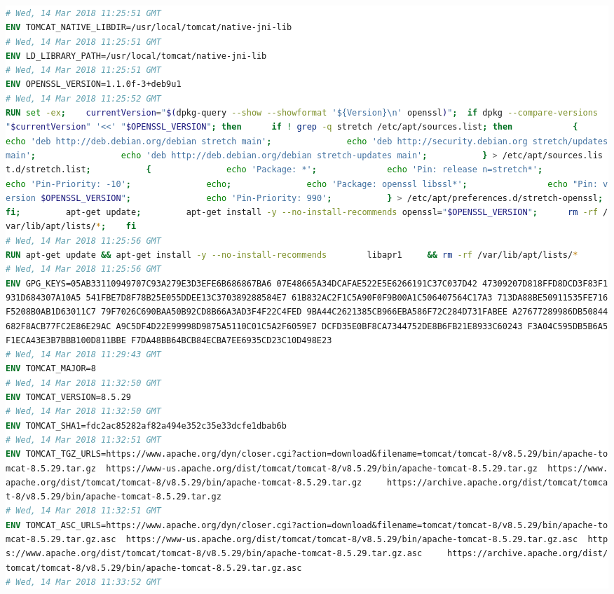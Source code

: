 ```dockerfile
# Wed, 14 Mar 2018 11:25:51 GMT
ENV TOMCAT_NATIVE_LIBDIR=/usr/local/tomcat/native-jni-lib
# Wed, 14 Mar 2018 11:25:51 GMT
ENV LD_LIBRARY_PATH=/usr/local/tomcat/native-jni-lib
# Wed, 14 Mar 2018 11:25:51 GMT
ENV OPENSSL_VERSION=1.1.0f-3+deb9u1
# Wed, 14 Mar 2018 11:25:52 GMT
RUN set -ex; 	currentVersion="$(dpkg-query --show --showformat '${Version}\n' openssl)"; 	if dpkg --compare-versions "$currentVersion" '<<' "$OPENSSL_VERSION"; then 		if ! grep -q stretch /etc/apt/sources.list; then 			{ 				echo 'deb http://deb.debian.org/debian stretch main'; 				echo 'deb http://security.debian.org stretch/updates main'; 				echo 'deb http://deb.debian.org/debian stretch-updates main'; 			} > /etc/apt/sources.list.d/stretch.list; 			{ 				echo 'Package: *'; 				echo 'Pin: release n=stretch*'; 				echo 'Pin-Priority: -10'; 				echo; 				echo 'Package: openssl libssl*'; 				echo "Pin: version $OPENSSL_VERSION"; 				echo 'Pin-Priority: 990'; 			} > /etc/apt/preferences.d/stretch-openssl; 		fi; 		apt-get update; 		apt-get install -y --no-install-recommends openssl="$OPENSSL_VERSION"; 		rm -rf /var/lib/apt/lists/*; 	fi
# Wed, 14 Mar 2018 11:25:56 GMT
RUN apt-get update && apt-get install -y --no-install-recommends 		libapr1 	&& rm -rf /var/lib/apt/lists/*
# Wed, 14 Mar 2018 11:25:56 GMT
ENV GPG_KEYS=05AB33110949707C93A279E3D3EFE6B686867BA6 07E48665A34DCAFAE522E5E6266191C37C037D42 47309207D818FFD8DCD3F83F1931D684307A10A5 541FBE7D8F78B25E055DDEE13C370389288584E7 61B832AC2F1C5A90F0F9B00A1C506407564C17A3 713DA88BE50911535FE716F5208B0AB1D63011C7 79F7026C690BAA50B92CD8B66A3AD3F4F22C4FED 9BA44C2621385CB966EBA586F72C284D731FABEE A27677289986DB50844682F8ACB77FC2E86E29AC A9C5DF4D22E99998D9875A5110C01C5A2F6059E7 DCFD35E0BF8CA7344752DE8B6FB21E8933C60243 F3A04C595DB5B6A5F1ECA43E3B7BBB100D811BBE F7DA48BB64BCB84ECBA7EE6935CD23C10D498E23
# Wed, 14 Mar 2018 11:29:43 GMT
ENV TOMCAT_MAJOR=8
# Wed, 14 Mar 2018 11:32:50 GMT
ENV TOMCAT_VERSION=8.5.29
# Wed, 14 Mar 2018 11:32:50 GMT
ENV TOMCAT_SHA1=fdc2ac85282af82a494e352c35e33dcfe1dbab6b
# Wed, 14 Mar 2018 11:32:51 GMT
ENV TOMCAT_TGZ_URLS=https://www.apache.org/dyn/closer.cgi?action=download&filename=tomcat/tomcat-8/v8.5.29/bin/apache-tomcat-8.5.29.tar.gz 	https://www-us.apache.org/dist/tomcat/tomcat-8/v8.5.29/bin/apache-tomcat-8.5.29.tar.gz 	https://www.apache.org/dist/tomcat/tomcat-8/v8.5.29/bin/apache-tomcat-8.5.29.tar.gz 	https://archive.apache.org/dist/tomcat/tomcat-8/v8.5.29/bin/apache-tomcat-8.5.29.tar.gz
# Wed, 14 Mar 2018 11:32:51 GMT
ENV TOMCAT_ASC_URLS=https://www.apache.org/dyn/closer.cgi?action=download&filename=tomcat/tomcat-8/v8.5.29/bin/apache-tomcat-8.5.29.tar.gz.asc 	https://www-us.apache.org/dist/tomcat/tomcat-8/v8.5.29/bin/apache-tomcat-8.5.29.tar.gz.asc 	https://www.apache.org/dist/tomcat/tomcat-8/v8.5.29/bin/apache-tomcat-8.5.29.tar.gz.asc 	https://archive.apache.org/dist/tomcat/tomcat-8/v8.5.29/bin/apache-tomcat-8.5.29.tar.gz.asc
# Wed, 14 Mar 2018 11:33:52 GMT
```